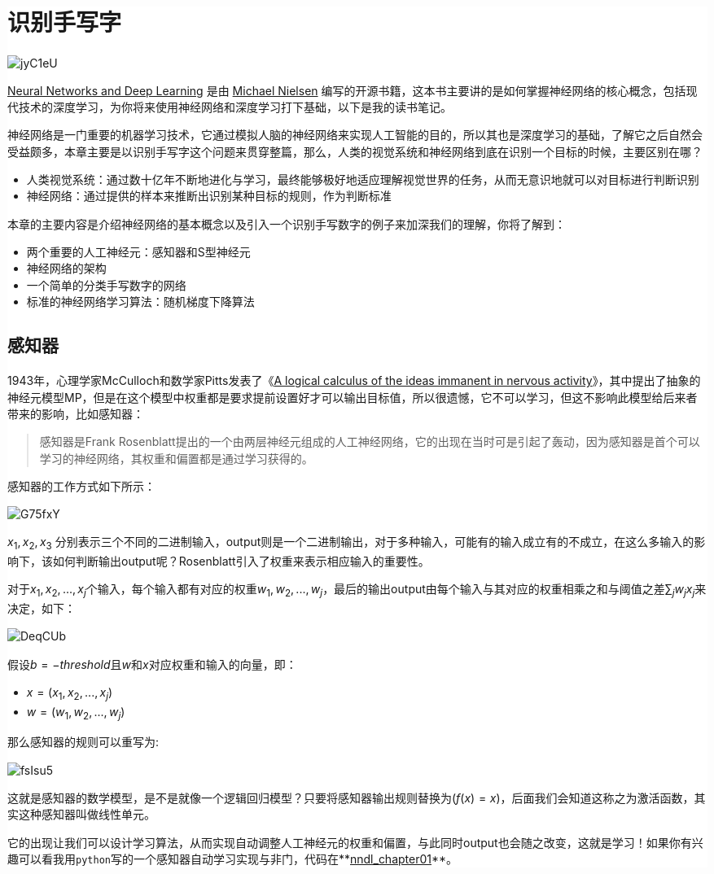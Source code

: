 # 识别手写字

![jyC1eU](https://raw.githubusercontent.com/howie6879/oss/master/uPic/jyC1eU.jpg)

[Neural Networks and Deep Learning](http://neuralnetworksanddeeplearning.com/index.html) 是由 [Michael Nielsen](http://michaelnielsen.org/) 编写的开源书籍，这本书主要讲的是如何掌握神经网络的核心概念，包括现代技术的深度学习，为你将来使⽤神经网络和深度学习打下基础，以下是我的读书笔记。

神经网络是一门重要的机器学习技术，它通过模拟人脑的神经网络来实现人工智能的目的，所以其也是深度学习的基础，了解它之后自然会受益颇多，本章主要是以识别手写字这个问题来贯穿整篇，那么，人类的视觉系统和神经网络到底在识别一个目标的时候，主要区别在哪？

- 人类视觉系统：通过数十亿年不断地进化与学习，最终能够极好地适应理解视觉世界的任务，从而无意识地就可以对目标进行判断识别
- 神经网络：通过提供的样本来推断出识别某种目标的规则，作为判断标准

本章的主要内容是介绍神经网络的基本概念以及引入一个识别手写数字的例子来加深我们的理解，你将了解到：

- 两个重要的人工神经元：感知器和S型神经元
- 神经⽹络的架构
- ⼀个简单的分类⼿写数字的⽹络
- 标准的神经网络学习算法：随机梯度下降算法

## 感知器

1943年，心理学家McCulloch和数学家Pitts发表了《[A logical calculus of the ideas immanent in nervous activity](http://cns-pc62.bu.edu/cn550/Readings/mcculloch-pitts-43.pdf)》，其中提出了抽象的神经元模型MP，但是在这个模型中权重都是要求提前设置好才可以输出目标值，所以很遗憾，它不可以学习，但这不影响此模型给后来者带来的影响，比如感知器：

> 感知器是Frank Rosenblatt提出的一个由两层神经元组成的人工神经网络，它的出现在当时可是引起了轰动，因为感知器是首个可以学习的神经网络，其权重和偏置都是通过学习获得的。

感知器的工作方式如下所示：

![G75fxY](https://raw.githubusercontent.com/howie6879/oss/master/uPic/G75fxY.jpg)

$x_{1},x_{2},x_{3}$ 分别表示三个不同的二进制输入，output则是一个二进制输出，对于多种输入，可能有的输入成立有的不成立，在这么多输入的影响下，该如何判断输出output呢？Rosenblatt引入了权重来表示相应输入的重要性。

对于$x_{1},x_{2},...,x_{j}$个输入，每个输入都有对应的权重$w_{1},w_{2},...,w_{j}$，最后的输出output由每个输入与其对应的权重相乘之和与阈值之差$\sum _{j} w{_j}x{_j}$来决定，如下：

![DeqCUb](https://raw.githubusercontent.com/howie6879/oss/master/uPic/DeqCUb.jpg)

假设$b=-threshold$且$w$和$x$对应权重和输⼊的向量，即：

- $x=(x_{1},x_{2},...,x_{j})$
- $w=(w_{1},w_{2},...,w_{j})$

那么感知器的规则可以重写为:

![fsIsu5](https://raw.githubusercontent.com/howie6879/oss/master/uPic/fsIsu5.jpg)

这就是感知器的数学模型，是不是就像一个逻辑回归模型？只要将感知器输出规则替换为($f(x)=x$)，后面我们会知道这称之为激活函数，其实这种感知器叫做线性单元。

它的出现让我们可以设计学习算法，从而实现自动调整人工神经元的权重和偏置，与此同时output也会随之改变，这就是学习！如果你有兴趣可以看我用`python`写的一个感知器自动学习实现与非门，代码在**[nndl_chapter01](https://github.com/howie6879/pylab/blob/master/pylab/books/nndl/chapter01/chapter01.ipynb)**。
